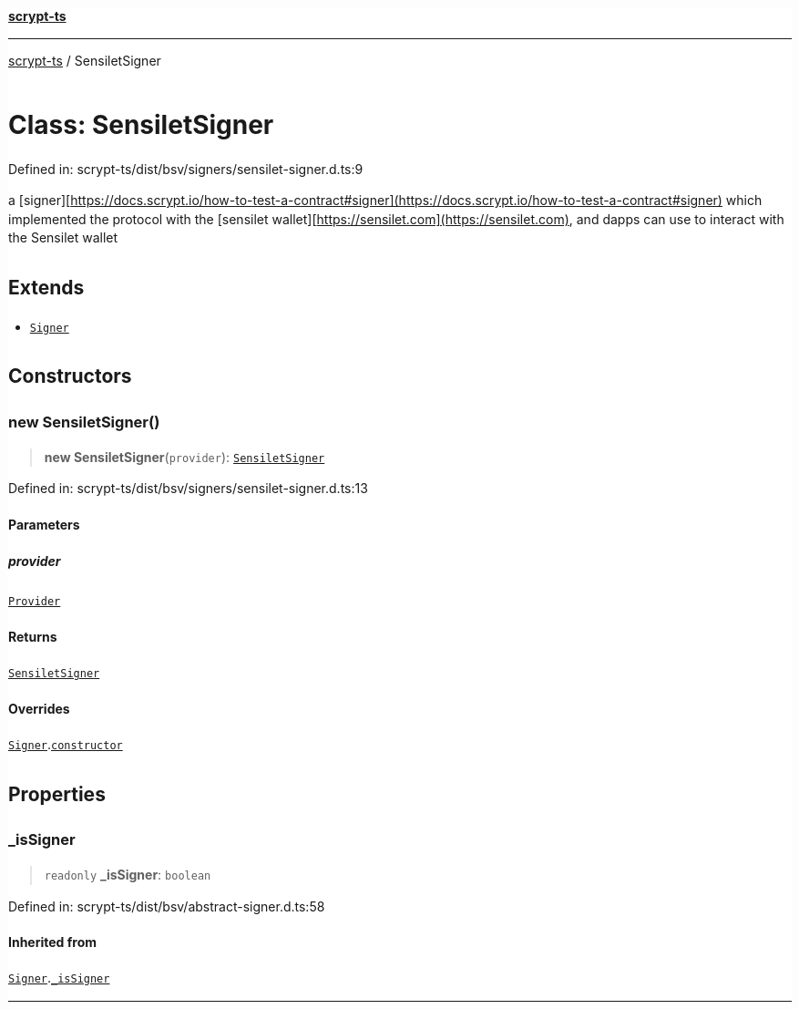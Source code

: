 [**scrypt-ts**](../README.md)

***

[scrypt-ts](../globals.md) / SensiletSigner

# Class: SensiletSigner

Defined in: scrypt-ts/dist/bsv/signers/sensilet-signer.d.ts:9

a [signer][https://docs.scrypt.io/how-to-test-a-contract#signer](https://docs.scrypt.io/how-to-test-a-contract#signer) which implemented the protocol with the [sensilet wallet][https://sensilet.com](https://sensilet.com),
and dapps can use to interact with the Sensilet wallet

## Extends

- [`Signer`](Signer.md)

## Constructors

### new SensiletSigner()

> **new SensiletSigner**(`provider`): [`SensiletSigner`](SensiletSigner.md)

Defined in: scrypt-ts/dist/bsv/signers/sensilet-signer.d.ts:13

#### Parameters

##### provider

[`Provider`](Provider.md)

#### Returns

[`SensiletSigner`](SensiletSigner.md)

#### Overrides

[`Signer`](Signer.md).[`constructor`](Signer.md#constructors)

## Properties

### \_isSigner

> `readonly` **\_isSigner**: `boolean`

Defined in: scrypt-ts/dist/bsv/abstract-signer.d.ts:58

#### Inherited from

[`Signer`](Signer.md).[`_isSigner`](Signer.md#_issigner)

***
